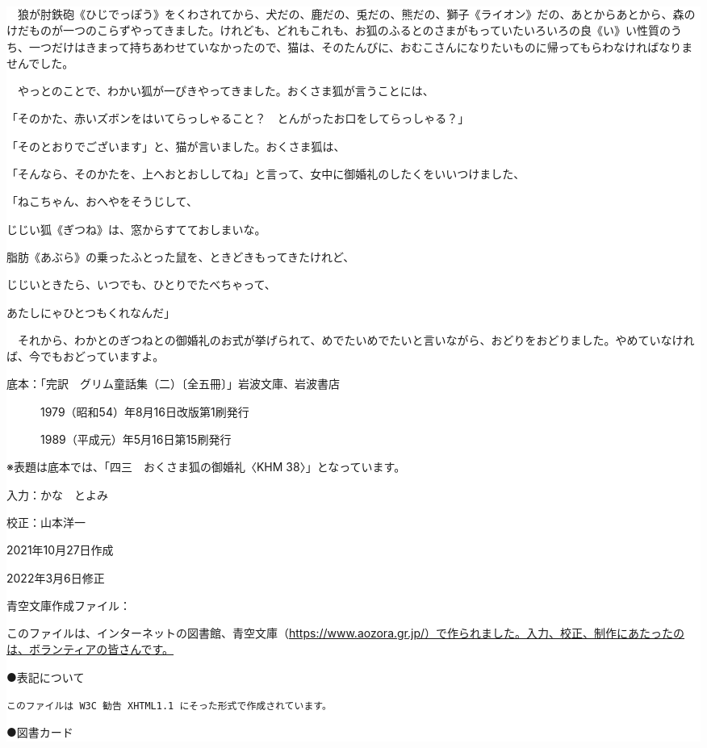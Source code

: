　狼が肘鉄砲《ひじでっぽう》をくわされてから、犬だの、鹿だの、兎だの、熊だの、獅子《ライオン》だの、あとからあとから、森のけだものが一つのこらずやってきました。けれども、どれもこれも、お狐のふるとのさまがもっていたいろいろの良《い》い性質のうち、一つだけはきまって持ちあわせていなかったので、猫は、そのたんびに、おむこさんになりたいものに帰ってもらわなければなりませんでした。

　やっとのことで、わかい狐が一ぴきやってきました。おくさま狐が言うことには、

「そのかた、赤いズボンをはいてらっしゃること？　とんがったお口をしてらっしゃる？」

「そのとおりでございます」と、猫が言いました。おくさま狐は、

「そんなら、そのかたを、上へおとおししてね」と言って、女中に御婚礼のしたくをいいつけました、




「ねこちゃん、おへやをそうじして、

じじい狐《ぎつね》は、窓からすてておしまいな。

脂肪《あぶら》の乗ったふとった鼠を、ときどきもってきたけれど、

じじいときたら、いつでも、ひとりでたべちゃって、

あたしにゃひとつもくれなんだ」





　それから、わかとのぎつねとの御婚礼のお式が挙げられて、めでたいめでたいと言いながら、おどりをおどりました。やめていなければ、今でもおどっていますよ。













底本：「完訳　グリム童話集（二）〔全五冊〕」岩波文庫、岩波書店

　　　1979（昭和54）年8月16日改版第1刷発行

　　　1989（平成元）年5月16日第15刷発行

※表題は底本では、「四三　おくさま狐の御婚礼〈KHM 38〉」となっています。

入力：かな　とよみ

校正：山本洋一

2021年10月27日作成

2022年3月6日修正

青空文庫作成ファイル：

このファイルは、インターネットの図書館、青空文庫（https://www.aozora.gr.jp/）で作られました。入力、校正、制作にあたったのは、ボランティアの皆さんです。











●表記について


	このファイルは W3C 勧告 XHTML1.1 にそった形式で作成されています。







●図書カード